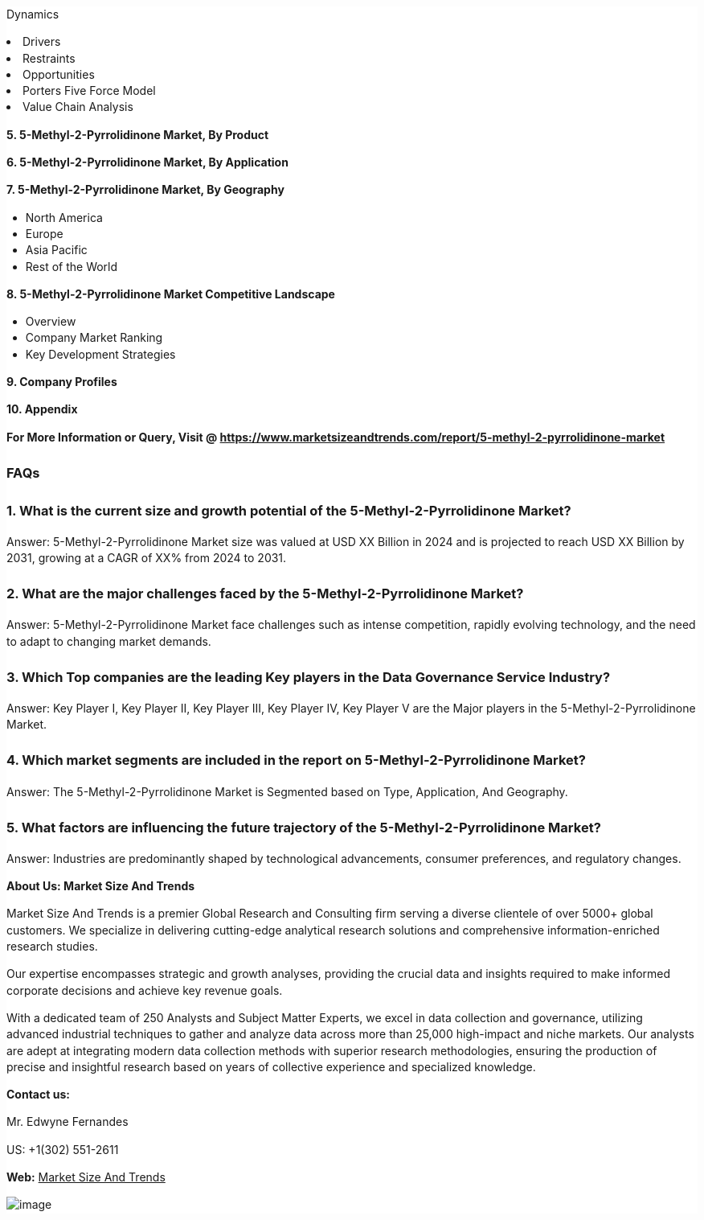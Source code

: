 Dynamics</span></li><li><span class="">Drivers</span></li><li><span class="">Restraints</span></li><li><span class="">Opportunities</span></li><li><span class="">Porters Five Force Model</span></li><li><span class="">Value Chain Analysis</span></li></ul></div><div class="" data-test-id=""><p><strong><span class="">5. 5-Methyl-2-Pyrrolidinone Market, By Product</span></strong></p></div><div class="" data-test-id=""><p><strong><span class="">6. 5-Methyl-2-Pyrrolidinone Market, By Application</span></strong></p></div><div class="" data-test-id=""><p><strong><span class="">7. 5-Methyl-2-Pyrrolidinone Market, By Geography</span></strong></p></div><div class="" data-test-id=""><ul><li><span class="">North America</span></li><li><span class="">Europe</span></li><li><span class="">Asia Pacific</span></li><li><span class="">Rest of the World</span></li></ul></div><div class="" data-test-id=""><p><strong><span class="">8. 5-Methyl-2-Pyrrolidinone Market Competitive Landscape</span></strong></p></div><div class="" data-test-id=""><ul><li><span class="">Overview</span></li><li><span class="">Company Market Ranking</span></li><li><span class="">Key Development Strategies</span></li></ul></div><div class="" data-test-id=""><p><strong><span class="">9. Company Profiles</span></strong></p></div><div class="" data-test-id=""><p><strong><span class="">10. Appendix</span></strong></p></div><div class="" data-test-id=""><p><strong><span class="">For More Information or Query, Visit @ <a href="https://www.marketsizeandtrends.com/report/5-methyl-2-pyrrolidinone-market" target="_blank">https://www.marketsizeandtrends.com/report/5-methyl-2-pyrrolidinone-market</a></span></strong></p></div><div class="" data-test-id=""><div class="article-main__content" data-test-id="publishing-text-block"><h3><strong><span class="">FAQs</span></strong></h3></div><div class="article-main__content" data-test-id="publishing-text-block"><h3><span class="">1. What is the current size and growth potential of the 5-Methyl-2-Pyrrolidinone Market?</span></h3></div><div class="article-main__content" data-test-id="publishing-text-block"><p><span class="font-[700]">Answer</span><span class="">: 5-Methyl-2-Pyrrolidinone Market size was valued at USD XX Billion in 2024 and is projected to reach USD XX Billion by 2031, growing at a CAGR of XX% from 2024 to 2031.</span></p></div><div class="article-main__content" data-test-id="publishing-text-block"><h3><span class="">2. What are the major challenges faced by the 5-Methyl-2-Pyrrolidinone Market?</span></h3></div><div class="article-main__content" data-test-id="publishing-text-block"><p><span class="font-[700]">Answer</span><span class="">: 5-Methyl-2-Pyrrolidinone Market face challenges such as intense competition, rapidly evolving technology, and the need to adapt to changing market demands.</span></p></div><div class="article-main__content" data-test-id="publishing-text-block"><h3><span class="">3. Which Top companies are the leading Key players in the Data Governance Service Industry?</span></h3></div><div class="article-main__content" data-test-id="publishing-text-block"><p><span class="font-[700]">Answer</span><span class="">: Key Player I, Key Player II, Key Player III, Key Player IV, Key Player V are the Major players in the 5-Methyl-2-Pyrrolidinone Market.</span></p></div><div class="article-main__content" data-test-id="publishing-text-block"><h3><span class="">4. Which market segments are included in the report on 5-Methyl-2-Pyrrolidinone Market?</span></h3></div><div class="article-main__content" data-test-id="publishing-text-block"><p><span class="font-[700]">Answer</span><span class="">: The 5-Methyl-2-Pyrrolidinone Market is Segmented based on Type, Application, And Geography.</span></p></div><div class="article-main__content" data-test-id="publishing-text-block"><h3><span class="">5. What factors are influencing the future trajectory of the 5-Methyl-2-Pyrrolidinone Market?</span></h3></div><div class="article-main__content" data-test-id="publishing-text-block"><p><span class="font-[700]">Answer:</span><span class="">&nbsp;Industries are predominantly shaped by technological advancements, consumer preferences, and regulatory changes.</span></p></div><p><strong><span class="">About Us: Market Size And Trends</span></strong></p></div><div class="" data-test-id=""><p><span class="">Market Size And Trends is a premier Global Research and Consulting firm serving a diverse clientele of over 5000+ global customers. We specialize in delivering cutting-edge analytical research solutions and comprehensive information-enriched research studies.</span></p></div><div class="" data-test-id=""><p><span class="">Our expertise encompasses strategic and growth analyses, providing the crucial data and insights required to make informed corporate decisions and achieve key revenue goals.</span></p></div><div class="" data-test-id=""><p><span class="">With a dedicated team of 250 Analysts and Subject Matter Experts, we excel in data collection and governance, utilizing advanced industrial techniques to gather and analyze data across more than 25,000 high-impact and niche markets. Our analysts are adept at integrating modern data collection methods with superior research methodologies, ensuring the production of precise and insightful research based on years of collective experience and specialized knowledge.</span></p></div><div class="" data-test-id=""><p><strong><span class="">Contact us:</span></strong></p></div><div class="" data-test-id=""><p><span class="">Mr. Edwyne Fernandes</span></p></div><div class="" data-test-id=""><p><span class="">US: +1(302) 551-2611<br /></span></p><p><span class=""><strong>Web:</strong> <a href="https://www.marketsizeandtrends.com/" target="_blank">Market Size And Trends</a></span></p></div>
![image](https://github.com/user-attachments/assets/f22748ef-6528-4f1d-a996-e38980eae0a3)
